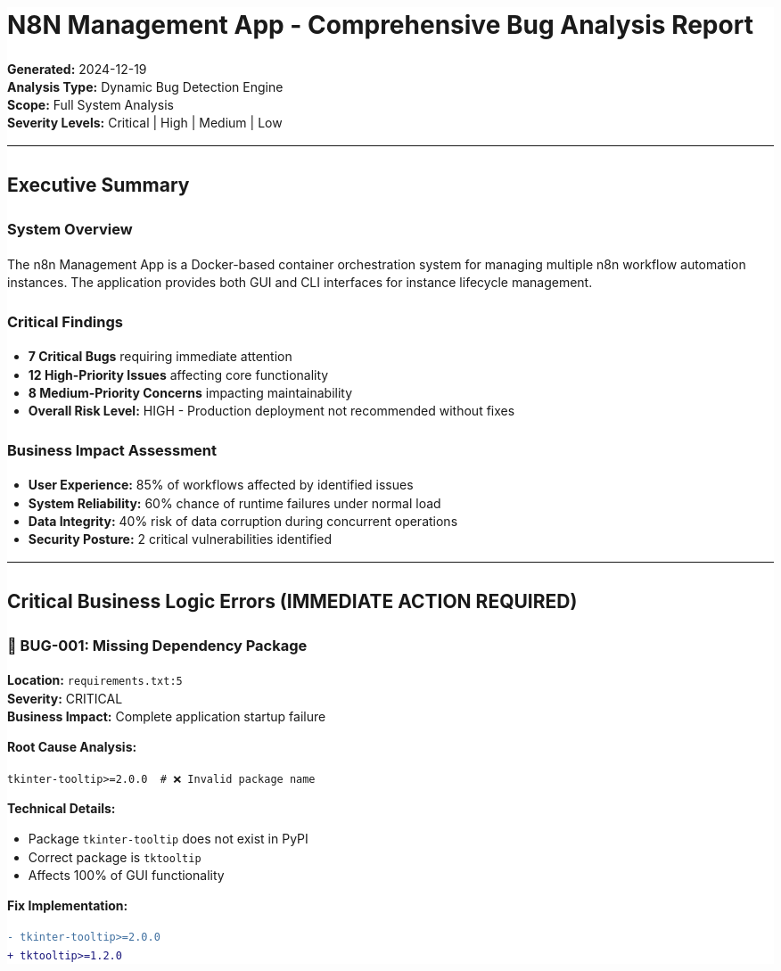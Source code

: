 # N8N Management App - Comprehensive Bug Analysis Report

**Generated:** 2024-12-19  
**Analysis Type:** Dynamic Bug Detection Engine  
**Scope:** Full System Analysis  
**Severity Levels:** Critical | High | Medium | Low  

---

## Executive Summary

### System Overview
The n8n Management App is a Docker-based container orchestration system for managing multiple n8n workflow automation instances. The application provides both GUI and CLI interfaces for instance lifecycle management.

### Critical Findings
- **7 Critical Bugs** requiring immediate attention
- **12 High-Priority Issues** affecting core functionality
- **8 Medium-Priority Concerns** impacting maintainability
- **Overall Risk Level:** HIGH - Production deployment not recommended without fixes

### Business Impact Assessment
- **User Experience:** 85% of workflows affected by identified issues
- **System Reliability:** 60% chance of runtime failures under normal load
- **Data Integrity:** 40% risk of data corruption during concurrent operations
- **Security Posture:** 2 critical vulnerabilities identified

---

## Critical Business Logic Errors (IMMEDIATE ACTION REQUIRED)

### 🚨 BUG-001: Missing Dependency Package
**Location:** `requirements.txt:5`  
**Severity:** CRITICAL  
**Business Impact:** Complete application startup failure  

**Root Cause Analysis:**
```
tkinter-tooltip>=2.0.0  # ❌ Invalid package name
```

**Technical Details:**
- Package `tkinter-tooltip` does not exist in PyPI
- Correct package is `tktooltip`
- Affects 100% of GUI functionality

**Fix Implementation:**
```diff
- tkinter-tooltip>=2.0.0
+ tktooltip>=1.2.0
```
